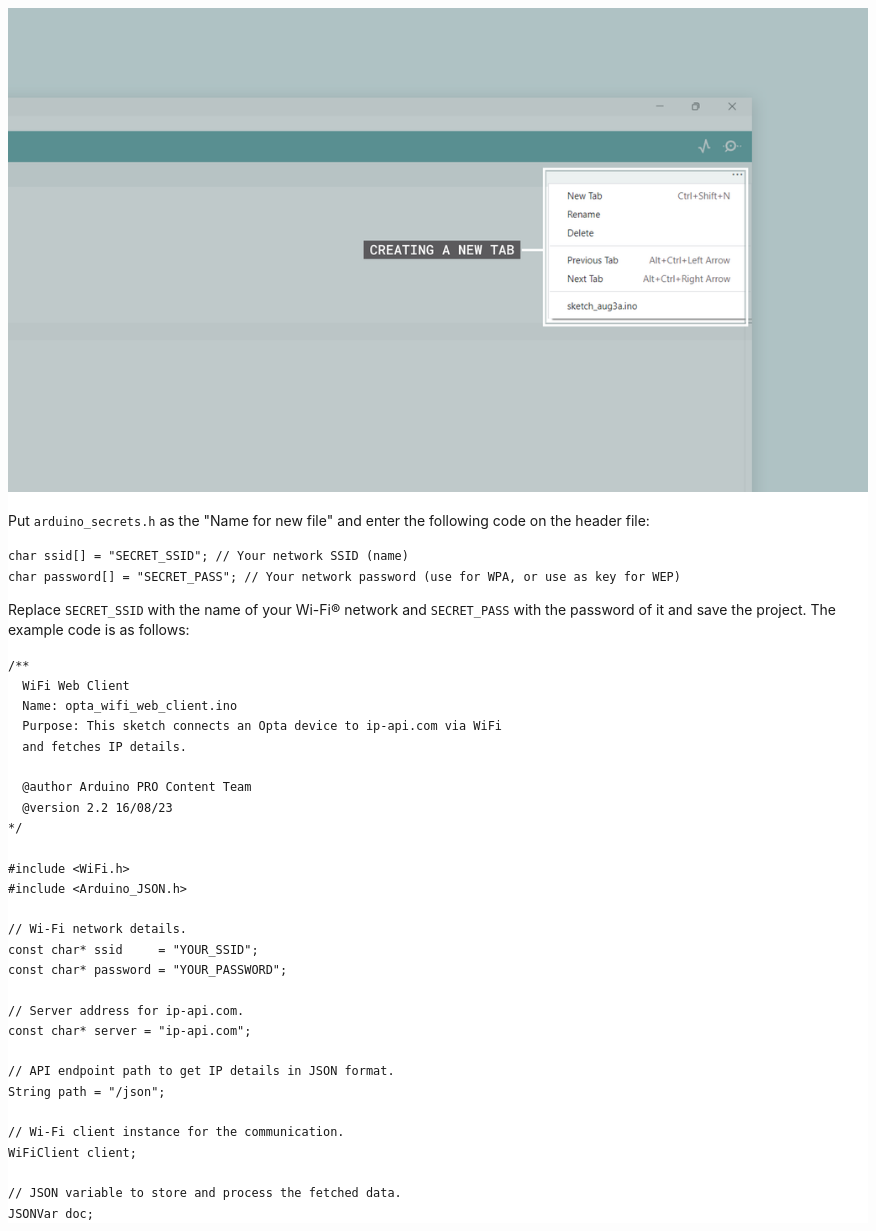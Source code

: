 ![Creating a tab in the Arduino IDE 2](assets/user-manual-16.png)


Put `arduino_secrets.h` as the "Name for new file" and enter the following code on the header file:

```arduino
char ssid[] = "SECRET_SSID"; // Your network SSID (name)
char password[] = "SECRET_PASS"; // Your network password (use for WPA, or use as key for WEP)
```

Replace `SECRET_SSID` with the name of your Wi-Fi® network and `SECRET_PASS` with the password of it and save the project. The example code is as follows: 

```arduino
/**
  WiFi Web Client
  Name: opta_wifi_web_client.ino
  Purpose: This sketch connects an Opta device to ip-api.com via WiFi
  and fetches IP details.

  @author Arduino PRO Content Team
  @version 2.2 16/08/23
*/

#include <WiFi.h>
#include <Arduino_JSON.h>

// Wi-Fi network details.
const char* ssid     = "YOUR_SSID";
const char* password = "YOUR_PASSWORD";

// Server address for ip-api.com.
const char* server = "ip-api.com";

// API endpoint path to get IP details in JSON format.
String path = "/json";

// Wi-Fi client instance for the communication.
WiFiClient client;

// JSON variable to store and process the fetched data.
JSONVar doc;
```
